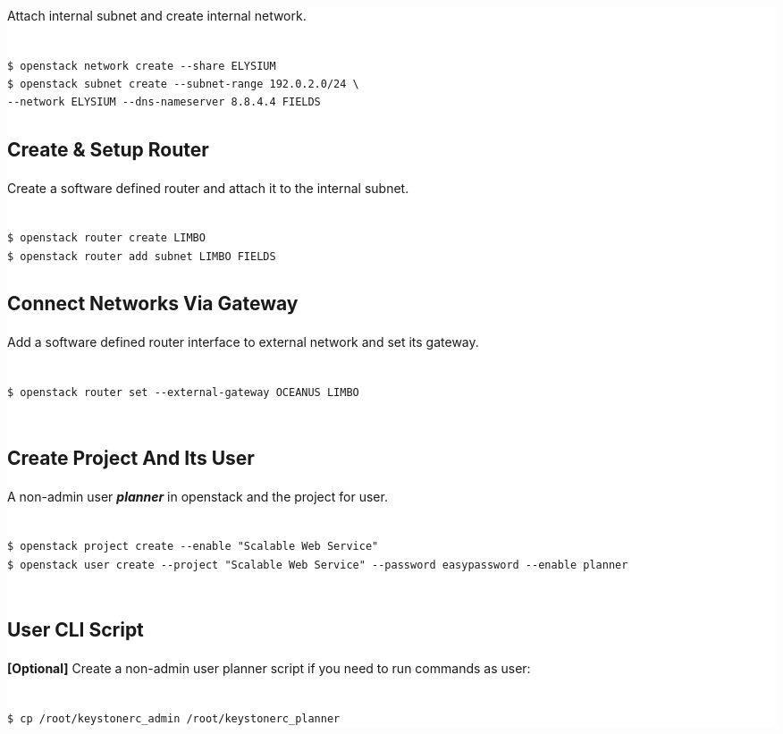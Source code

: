 Attach internal subnet and create internal network. 

```
  
$ openstack network create --share ELYSIUM
$ openstack subnet create --subnet-range 192.0.2.0/24 \
--network ELYSIUM --dns-nameserver 8.8.4.4 FIELDS

```
      

## Create & Setup Router

Create a software defined router and attach it to the internal subnet.

```

$ openstack router create LIMBO
$ openstack router add subnet LIMBO FIELDS

```


## Connect Networks Via Gateway 

Add a software defined router interface to external network and set its gateway.  

```

$ openstack router set --external-gateway OCEANUS LIMBO


```


## Create Project And Its User 

A non-admin user ***planner*** in openstack and the project for user.     

```

$ openstack project create --enable "Scalable Web Service"
$ openstack user create --project "Scalable Web Service" --password easypassword --enable planner    


```
 
    
## User CLI Script

**[Optional]** Create a non-admin user planner script if you need to run commands as user:

```

$ cp /root/keystonerc_admin /root/keystonerc_planner

```
